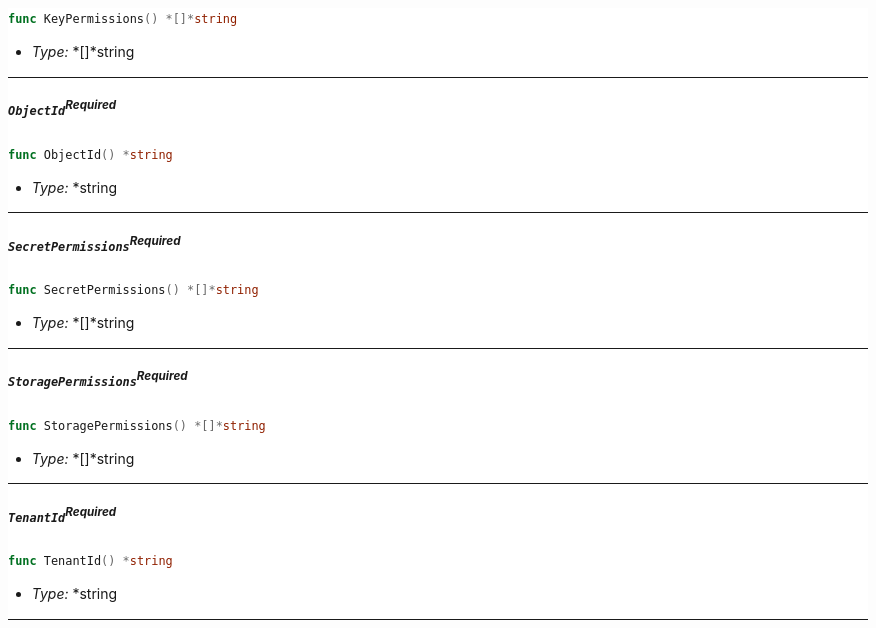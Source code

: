 ```go
func KeyPermissions() *[]*string
```

- *Type:* *[]*string

---

##### `ObjectId`<sup>Required</sup> <a name="ObjectId" id="@cdktf/provider-azurestack.dataAzurestackKeyVault.DataAzurestackKeyVaultAccessPolicyOutputReference.property.objectId"></a>

```go
func ObjectId() *string
```

- *Type:* *string

---

##### `SecretPermissions`<sup>Required</sup> <a name="SecretPermissions" id="@cdktf/provider-azurestack.dataAzurestackKeyVault.DataAzurestackKeyVaultAccessPolicyOutputReference.property.secretPermissions"></a>

```go
func SecretPermissions() *[]*string
```

- *Type:* *[]*string

---

##### `StoragePermissions`<sup>Required</sup> <a name="StoragePermissions" id="@cdktf/provider-azurestack.dataAzurestackKeyVault.DataAzurestackKeyVaultAccessPolicyOutputReference.property.storagePermissions"></a>

```go
func StoragePermissions() *[]*string
```

- *Type:* *[]*string

---

##### `TenantId`<sup>Required</sup> <a name="TenantId" id="@cdktf/provider-azurestack.dataAzurestackKeyVault.DataAzurestackKeyVaultAccessPolicyOutputReference.property.tenantId"></a>

```go
func TenantId() *string
```

- *Type:* *string

---
